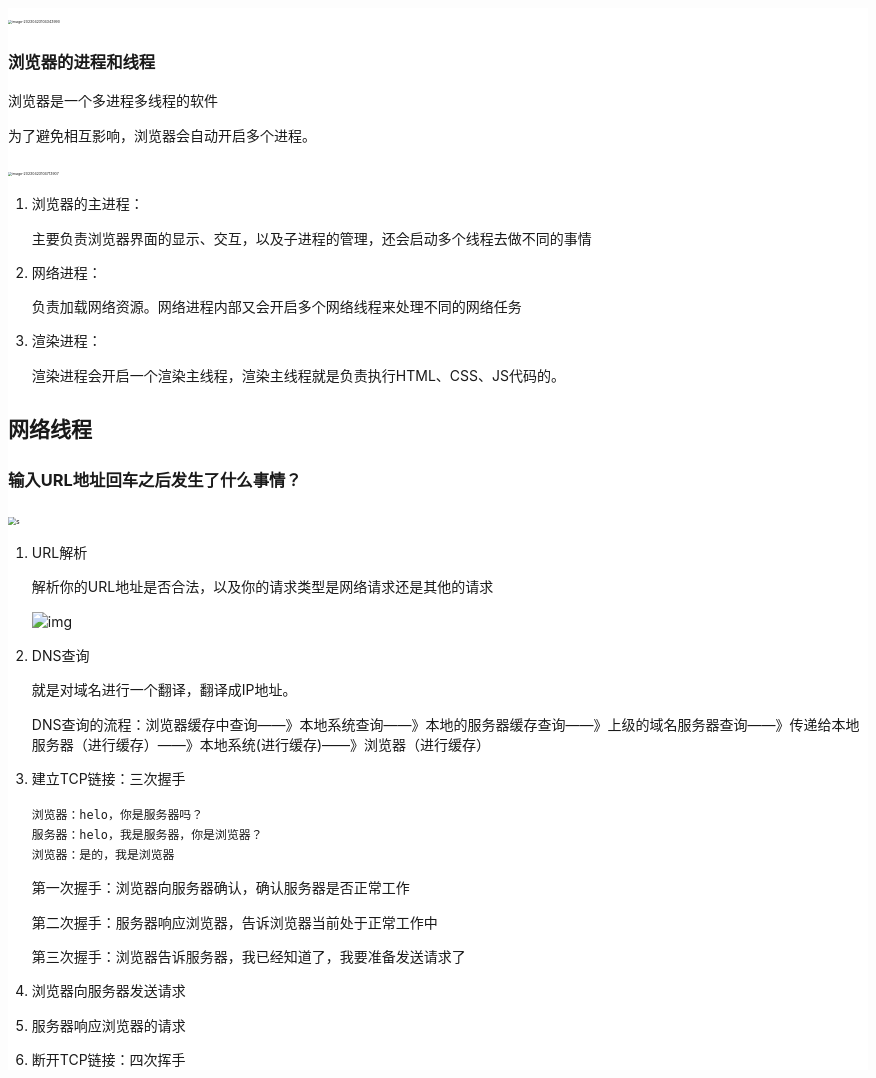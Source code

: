 <img src="C:\Users\douyaJ\AppData\Roaming\Typora\typora-user-images\image-20230423104343990.png" alt="image-20230423104343990" style="zoom:25%;" />

### 浏览器的进程和线程

浏览器是一个多进程多线程的软件

为了避免相互影响，浏览器会自动开启多个进程。

<img src="C:\Users\douyaJ\AppData\Roaming\Typora\typora-user-images\image-20230423104713907.png" alt="image-20230423104713907" style="zoom: 25%;" />

1. 浏览器的主进程：

   主要负责浏览器界面的显示、交互，以及子进程的管理，还会启动多个线程去做不同的事情

2. 网络进程：

   负责加载网络资源。网络进程内部又会开启多个网络线程来处理不同的网络任务

3. 渲染进程：

   渲染进程会开启一个渲染主线程，渲染主线程就是负责执行HTML、CSS、JS代码的。

## 网络线程

### 输入URL地址回车之后发生了什么事情？

<img src="https://woniumd.oss-cn-hangzhou.aliyuncs.com/web/zhangxiao/202304221332616.png" alt="s" style="zoom:50%;" />

1. URL解析

   解析你的URL地址是否合法，以及你的请求类型是网络请求还是其他的请求

   ![img](https://woniumd.oss-cn-hangzhou.aliyuncs.com/web/zhangxiao/202304221337607.png)

2. DNS查询

   就是对域名进行一个翻译，翻译成IP地址。

   DNS查询的流程：浏览器缓存中查询——》本地系统查询——》本地的服务器缓存查询——》上级的域名服务器查询——》传递给本地服务器（进行缓存）——》本地系统(进行缓存)——》浏览器（进行缓存）

3. 建立TCP链接：三次握手

   ```js
   浏览器：helo，你是服务器吗？
   服务器：helo，我是服务器，你是浏览器？
   浏览器：是的，我是浏览器
   ```

   第一次握手：浏览器向服务器确认，确认服务器是否正常工作

   第二次握手：服务器响应浏览器，告诉浏览器当前处于正常工作中

   第三次握手：浏览器告诉服务器，我已经知道了，我要准备发送请求了

4. 浏览器向服务器发送请求

5. 服务器响应浏览器的请求

6. 断开TCP链接：四次挥手
